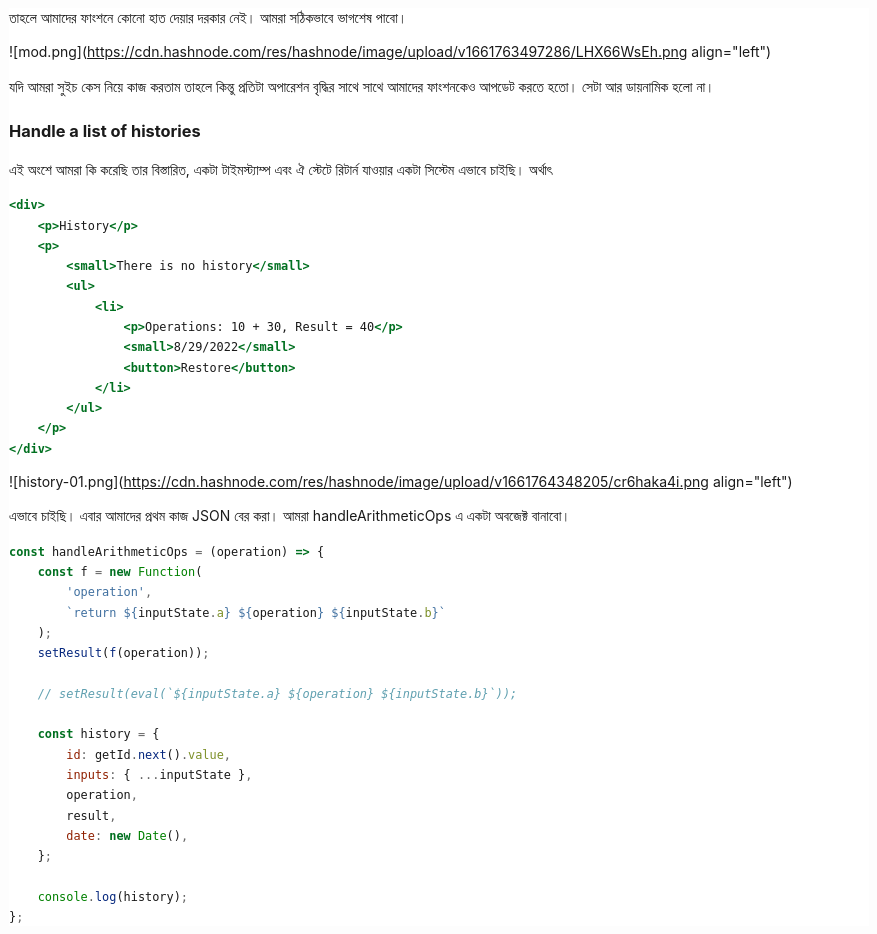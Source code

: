 তাহলে আমাদের ফাংশনে কোনো হাত দেয়ার দরকার নেই। আমরা সঠিকভাবে ভাগশেষ পাবো।

![mod.png](https://cdn.hashnode.com/res/hashnode/image/upload/v1661763497286/LHX66WsEh.png align="left")

যদি আমরা সুইচ কেস নিয়ে কাজ করতাম তাহলে কিন্তু প্রতিটা অপারেশন বৃদ্ধির সাথে সাথে আমাদের ফাংশনকেও আপডেট করতে হতো। সেটা আর ডায়নামিক হলো না।

### Handle a list of histories

এই অংশে আমরা কি করেছি তার বিস্তারিত, একটা টাইমস্ট্যাম্প এবং ঐ স্টেটে রিটার্ন যাওয়ার একটা সিস্টেম এভাবে চাইছি। অর্থাৎ

```jsx
<div>
	<p>History</p>
	<p>
		<small>There is no history</small>
		<ul>
			<li>
				<p>Operations: 10 + 30, Result = 40</p>
				<small>8/29/2022</small>
				<button>Restore</button>
			</li>
		</ul>
	</p>
</div>
```

![history-01.png](https://cdn.hashnode.com/res/hashnode/image/upload/v1661764348205/cr6haka4i.png align="left")

এভাবে চাইছি। এবার আমাদের প্রথম কাজ JSON বের করা। আমরা handleArithmeticOps এ একটা অবজেক্ট বানাবো।

```jsx
const handleArithmeticOps = (operation) => {
	const f = new Function(
		'operation',
		`return ${inputState.a} ${operation} ${inputState.b}`
	);
	setResult(f(operation));

	// setResult(eval(`${inputState.a} ${operation} ${inputState.b}`));

	const history = {
		id: getId.next().value,
		inputs: { ...inputState },
		operation,
		result,
		date: new Date(),
	};

	console.log(history);
};
```
